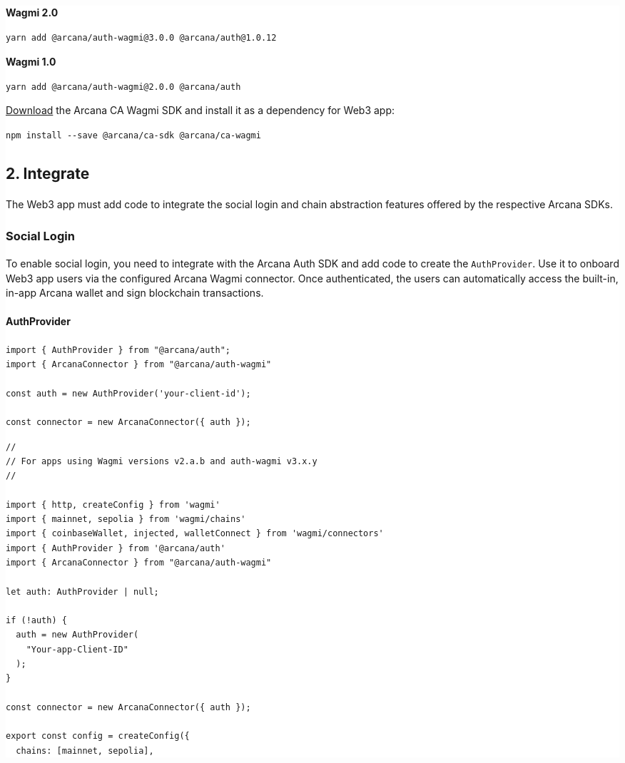 **Wagmi 2.0**

```
yarn add @arcana/auth-wagmi@3.0.0 @arcana/auth@1.0.12

```

**Wagmi 1.0**

```
yarn add @arcana/auth-wagmi@2.0.0 @arcana/auth

```

[Download](https://www.npmjs.com/package/@arcana/ca-wagmi) the Arcana CA Wagmi SDK and install it as a dependency for Web3 app:

```
npm install --save @arcana/ca-sdk @arcana/ca-wagmi

```

## 2. Integrate

The Web3 app must add code to integrate the social login and chain abstraction features offered by the respective Arcana SDKs.

### Social Login

To enable social login, you need to integrate with the Arcana Auth SDK and add code to create the `AuthProvider`. Use it to onboard Web3 app users via the configured Arcana Wagmi connector. Once authenticated, the users can automatically access the built-in, in-app Arcana wallet and sign blockchain transactions.

#### AuthProvider

```
import { AuthProvider } from "@arcana/auth";
import { ArcanaConnector } from "@arcana/auth-wagmi"

const auth = new AuthProvider('your-client-id');

const connector = new ArcanaConnector({ auth });

```

```
//
// For apps using Wagmi versions v2.a.b and auth-wagmi v3.x.y
//

import { http, createConfig } from 'wagmi'
import { mainnet, sepolia } from 'wagmi/chains'
import { coinbaseWallet, injected, walletConnect } from 'wagmi/connectors'
import { AuthProvider } from '@arcana/auth'
import { ArcanaConnector } from "@arcana/auth-wagmi"

let auth: AuthProvider | null;

if (!auth) {
  auth = new AuthProvider(
    "Your-app-Client-ID"
  );
}

const connector = new ArcanaConnector({ auth });

export const config = createConfig({
  chains: [mainnet, sepolia],
```